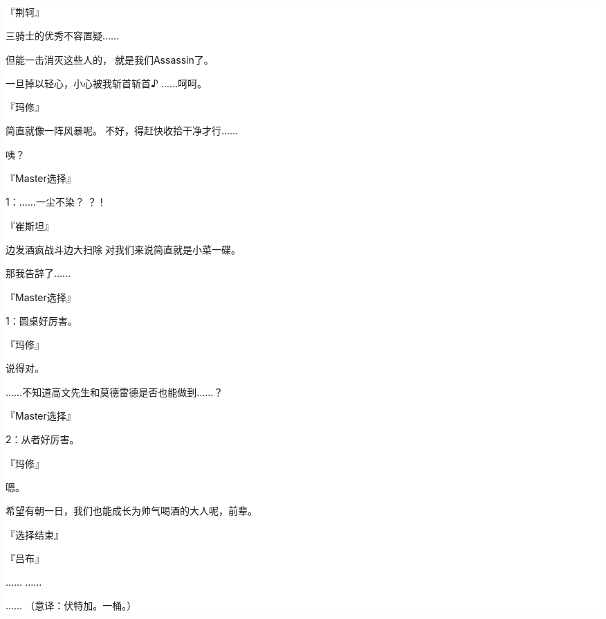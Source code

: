 『荆轲』

三骑士的优秀不容置疑……

但能一击消灭这些人的，
就是我们Assassin了。

一旦掉以轻心，小心被我斩首斩首♪
……呵呵。

『玛修』

简直就像一阵风暴呢。
不好，得赶快收拾干净才行……

咦？

『Master选择』

1：……一尘不染？
？！

『崔斯坦』

边发酒疯战斗边大扫除
对我们来说简直就是小菜一碟。

那我告辞了……

『Master选择』

1：圆桌好厉害。

『玛修』

说得对。

……不知道高文先生和莫德雷德是否也能做到……？

『Master选择』

2：从者好厉害。

『玛修』

嗯。

希望有朝一日，我们也能成长为帅气喝酒的大人呢，前辈。

『选择结束』

『吕布』

……
……

……
（意译：伏特加。一桶。）

